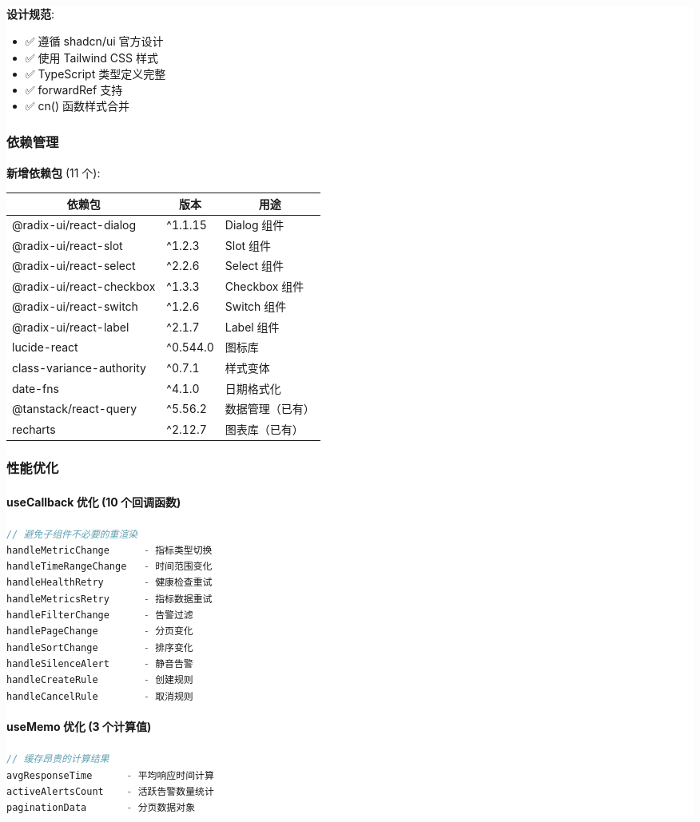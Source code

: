 **设计规范**:
- ✅ 遵循 shadcn/ui 官方设计
- ✅ 使用 Tailwind CSS 样式
- ✅ TypeScript 类型定义完整
- ✅ forwardRef 支持
- ✅ cn() 函数样式合并

### 依赖管理

**新增依赖包** (11 个):

| 依赖包 | 版本 | 用途 |
|--------|------|------|
| @radix-ui/react-dialog | ^1.1.15 | Dialog 组件 |
| @radix-ui/react-slot | ^1.2.3 | Slot 组件 |
| @radix-ui/react-select | ^2.2.6 | Select 组件 |
| @radix-ui/react-checkbox | ^1.3.3 | Checkbox 组件 |
| @radix-ui/react-switch | ^1.2.6 | Switch 组件 |
| @radix-ui/react-label | ^2.1.7 | Label 组件 |
| lucide-react | ^0.544.0 | 图标库 |
| class-variance-authority | ^0.7.1 | 样式变体 |
| date-fns | ^4.1.0 | 日期格式化 |
| @tanstack/react-query | ^5.56.2 | 数据管理（已有） |
| recharts | ^2.12.7 | 图表库（已有） |

### 性能优化

#### useCallback 优化 (10 个回调函数)
```typescript
// 避免子组件不必要的重渲染
handleMetricChange      - 指标类型切换
handleTimeRangeChange   - 时间范围变化
handleHealthRetry       - 健康检查重试
handleMetricsRetry      - 指标数据重试
handleFilterChange      - 告警过滤
handlePageChange        - 分页变化
handleSortChange        - 排序变化
handleSilenceAlert      - 静音告警
handleCreateRule        - 创建规则
handleCancelRule        - 取消规则
```

#### useMemo 优化 (3 个计算值)
```typescript
// 缓存昂贵的计算结果
avgResponseTime      - 平均响应时间计算
activeAlertsCount    - 活跃告警数量统计
paginationData       - 分页数据对象
```
